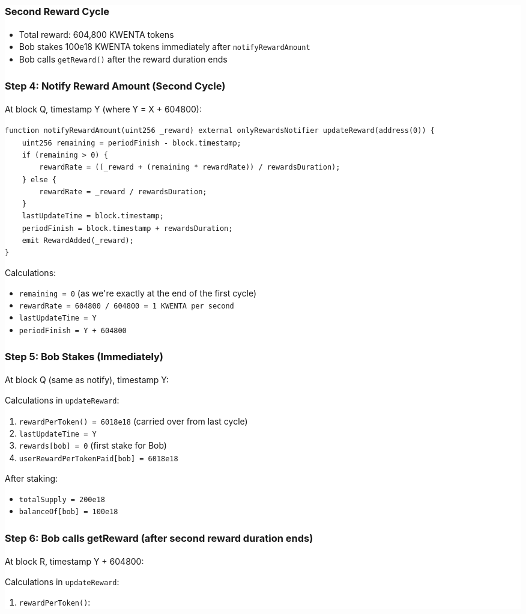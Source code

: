 ### Second Reward Cycle

- Total reward: 604,800 KWENTA tokens
- Bob stakes 100e18 KWENTA tokens immediately after `notifyRewardAmount`
- Bob calls `getReward()` after the reward duration ends

### Step 4: Notify Reward Amount (Second Cycle)

At block Q, timestamp Y (where Y = X + 604800):

```solidity
function notifyRewardAmount(uint256 _reward) external onlyRewardsNotifier updateReward(address(0)) {
    uint256 remaining = periodFinish - block.timestamp;
    if (remaining > 0) {
        rewardRate = ((_reward + (remaining * rewardRate)) / rewardsDuration);
    } else {
        rewardRate = _reward / rewardsDuration;
    }
    lastUpdateTime = block.timestamp;
    periodFinish = block.timestamp + rewardsDuration;
    emit RewardAdded(_reward);
}
```

Calculations:

- `remaining = 0` (as we're exactly at the end of the first cycle)
- `rewardRate = 604800 / 604800 = 1 KWENTA per second`
- `lastUpdateTime = Y`
- `periodFinish = Y + 604800`

### Step 5: Bob Stakes (Immediately)

At block Q (same as notify), timestamp Y:

Calculations in `updateReward`:

1. `rewardPerToken() = 6018e18` (carried over from last cycle)
2. `lastUpdateTime = Y`
3. `rewards[bob] = 0` (first stake for Bob)
4. `userRewardPerTokenPaid[bob] = 6018e18`

After staking:

- `totalSupply = 200e18`
- `balanceOf[bob] = 100e18`

### Step 6: Bob calls getReward (after second reward duration ends)

At block R, timestamp Y + 604800:

Calculations in `updateReward`:

1. `rewardPerToken()`:
